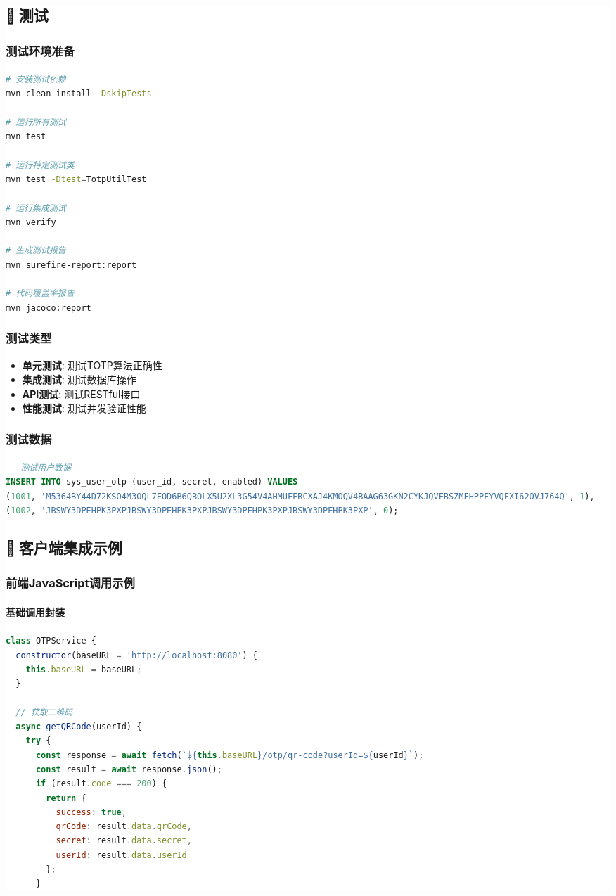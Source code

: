 ## 🧪 测试

### 测试环境准备
```bash
# 安装测试依赖
mvn clean install -DskipTests

# 运行所有测试
mvn test

# 运行特定测试类
mvn test -Dtest=TotpUtilTest

# 运行集成测试
mvn verify

# 生成测试报告
mvn surefire-report:report

# 代码覆盖率报告
mvn jacoco:report
```

### 测试类型
- **单元测试**: 测试TOTP算法正确性
- **集成测试**: 测试数据库操作
- **API测试**: 测试RESTful接口
- **性能测试**: 测试并发验证性能

### 测试数据
```sql
-- 测试用户数据
INSERT INTO sys_user_otp (user_id, secret, enabled) VALUES 
(1001, 'M5364BY44D72KSO4M3OQL7FOD6B6QBOLX5U2XL3G54V4AHMUFFRCXAJ4KMOQV4BAAG63GKN2CYKJQVFBSZMFHPPFYVQFXI62OVJ764Q', 1),
(1002, 'JBSWY3DPEHPK3PXPJBSWY3DPEHPK3PXPJBSWY3DPEHPK3PXPJBSWY3DPEHPK3PXP', 0);
```

## 📱 客户端集成示例

### 前端JavaScript调用示例

#### 基础调用封装
```javascript
class OTPService {
  constructor(baseURL = 'http://localhost:8080') {
    this.baseURL = baseURL;
  }

  // 获取二维码
  async getQRCode(userId) {
    try {
      const response = await fetch(`${this.baseURL}/otp/qr-code?userId=${userId}`);
      const result = await response.json();
      if (result.code === 200) {
        return {
          success: true,
          qrCode: result.data.qrCode,
          secret: result.data.secret,
          userId: result.data.userId
        };
      }
```